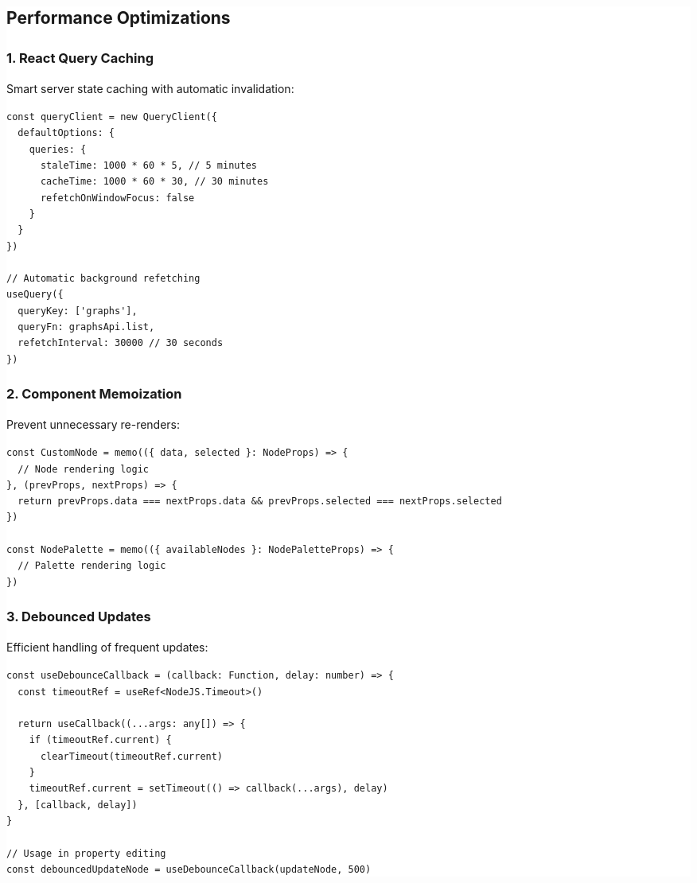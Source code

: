 ## Performance Optimizations

### 1. React Query Caching

Smart server state caching with automatic invalidation:

```tsx
const queryClient = new QueryClient({
  defaultOptions: {
    queries: {
      staleTime: 1000 * 60 * 5, // 5 minutes
      cacheTime: 1000 * 60 * 30, // 30 minutes
      refetchOnWindowFocus: false
    }
  }
})

// Automatic background refetching
useQuery({
  queryKey: ['graphs'],
  queryFn: graphsApi.list,
  refetchInterval: 30000 // 30 seconds
})
```

### 2. Component Memoization

Prevent unnecessary re-renders:

```tsx
const CustomNode = memo(({ data, selected }: NodeProps) => {
  // Node rendering logic
}, (prevProps, nextProps) => {
  return prevProps.data === nextProps.data && prevProps.selected === nextProps.selected
})

const NodePalette = memo(({ availableNodes }: NodePaletteProps) => {
  // Palette rendering logic
})
```

### 3. Debounced Updates

Efficient handling of frequent updates:

```tsx
const useDebounceCallback = (callback: Function, delay: number) => {
  const timeoutRef = useRef<NodeJS.Timeout>()
  
  return useCallback((...args: any[]) => {
    if (timeoutRef.current) {
      clearTimeout(timeoutRef.current)
    }
    timeoutRef.current = setTimeout(() => callback(...args), delay)
  }, [callback, delay])
}

// Usage in property editing
const debouncedUpdateNode = useDebounceCallback(updateNode, 500)
```
